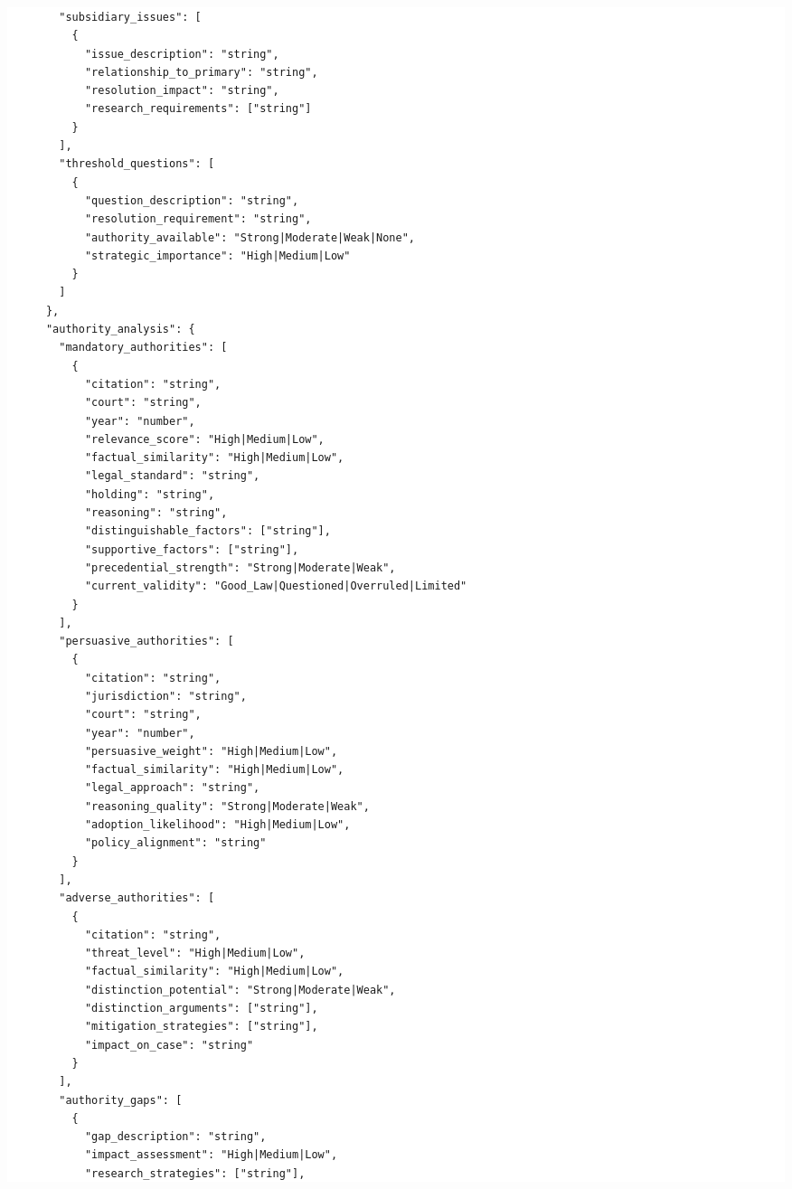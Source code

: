             "subsidiary_issues": [
              {
                "issue_description": "string",
                "relationship_to_primary": "string",
                "resolution_impact": "string",
                "research_requirements": ["string"]
              }
            ],
            "threshold_questions": [
              {
                "question_description": "string",
                "resolution_requirement": "string",
                "authority_available": "Strong|Moderate|Weak|None",
                "strategic_importance": "High|Medium|Low"
              }
            ]
          },
          "authority_analysis": {
            "mandatory_authorities": [
              {
                "citation": "string",
                "court": "string",
                "year": "number",
                "relevance_score": "High|Medium|Low",
                "factual_similarity": "High|Medium|Low",
                "legal_standard": "string",
                "holding": "string",
                "reasoning": "string",
                "distinguishable_factors": ["string"],
                "supportive_factors": ["string"],
                "precedential_strength": "Strong|Moderate|Weak",
                "current_validity": "Good_Law|Questioned|Overruled|Limited"
              }
            ],
            "persuasive_authorities": [
              {
                "citation": "string",
                "jurisdiction": "string",
                "court": "string",
                "year": "number",
                "persuasive_weight": "High|Medium|Low",
                "factual_similarity": "High|Medium|Low",
                "legal_approach": "string",
                "reasoning_quality": "Strong|Moderate|Weak",
                "adoption_likelihood": "High|Medium|Low",
                "policy_alignment": "string"
              }
            ],
            "adverse_authorities": [
              {
                "citation": "string",
                "threat_level": "High|Medium|Low",
                "factual_similarity": "High|Medium|Low",
                "distinction_potential": "Strong|Moderate|Weak",
                "distinction_arguments": ["string"],
                "mitigation_strategies": ["string"],
                "impact_on_case": "string"
              }
            ],
            "authority_gaps": [
              {
                "gap_description": "string",
                "impact_assessment": "High|Medium|Low",
                "research_strategies": ["string"],